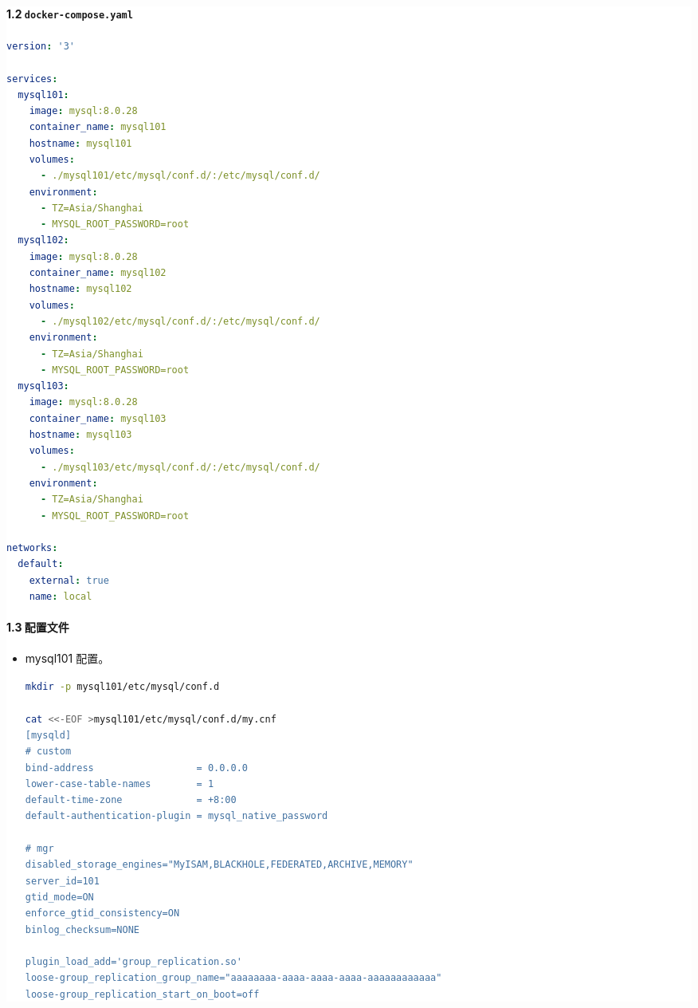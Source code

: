 #### 1.2 `docker-compose.yaml`

```yaml
version: '3'

services:
  mysql101:
    image: mysql:8.0.28
    container_name: mysql101
    hostname: mysql101
    volumes:
      - ./mysql101/etc/mysql/conf.d/:/etc/mysql/conf.d/
    environment:
      - TZ=Asia/Shanghai
      - MYSQL_ROOT_PASSWORD=root
  mysql102:
    image: mysql:8.0.28
    container_name: mysql102
    hostname: mysql102
    volumes:
      - ./mysql102/etc/mysql/conf.d/:/etc/mysql/conf.d/
    environment:
      - TZ=Asia/Shanghai
      - MYSQL_ROOT_PASSWORD=root
  mysql103:
    image: mysql:8.0.28
    container_name: mysql103
    hostname: mysql103
    volumes:
      - ./mysql103/etc/mysql/conf.d/:/etc/mysql/conf.d/
    environment:
      - TZ=Asia/Shanghai
      - MYSQL_ROOT_PASSWORD=root

networks:
  default:
    external: true
    name: local
```

#### 1.3 配置文件

- mysql101 配置。

  ```bash
  mkdir -p mysql101/etc/mysql/conf.d

  cat <<-EOF >mysql101/etc/mysql/conf.d/my.cnf
  [mysqld]
  # custom
  bind-address                  = 0.0.0.0
  lower-case-table-names        = 1
  default-time-zone             = +8:00
  default-authentication-plugin = mysql_native_password

  # mgr
  disabled_storage_engines="MyISAM,BLACKHOLE,FEDERATED,ARCHIVE,MEMORY"
  server_id=101
  gtid_mode=ON
  enforce_gtid_consistency=ON
  binlog_checksum=NONE

  plugin_load_add='group_replication.so'
  loose-group_replication_group_name="aaaaaaaa-aaaa-aaaa-aaaa-aaaaaaaaaaaa"
  loose-group_replication_start_on_boot=off
  ```